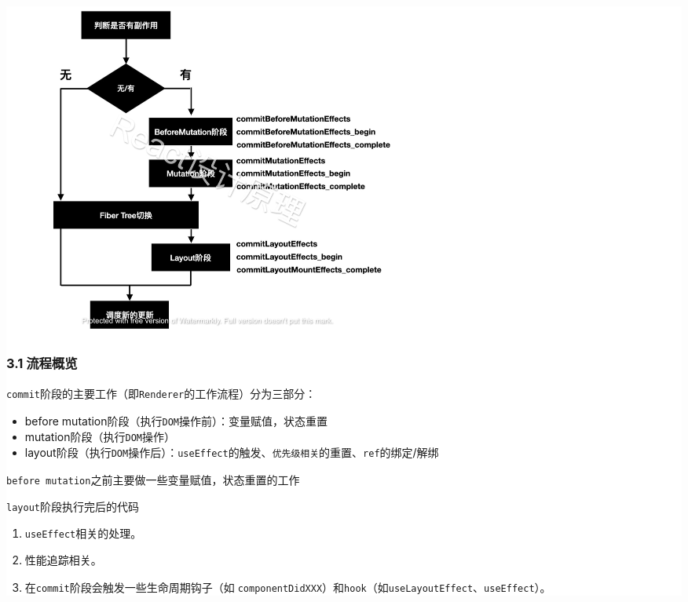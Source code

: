 <img src="../../assets/image-20230625110655168.png" alt="image-20230625110655168" style="zoom:50%;" />

### 3.1 流程概览

`commit`阶段的主要工作（即`Renderer`的工作流程）分为三部分：

- before mutation阶段（执行`DOM`操作前）：变量赋值，状态重置
- mutation阶段（执行`DOM`操作）
- layout阶段（执行`DOM`操作后）：`useEffect`的触发、`优先级相关`的重置、`ref`的绑定/解绑

`before mutation`之前主要做一些变量赋值，状态重置的工作

`layout`阶段执行完后的代码

1. `useEffect`相关的处理。

2. 性能追踪相关。

3. 在`commit`阶段会触发一些生命周期钩子（如 `componentDidXXX`）和`hook`（如`useLayoutEffect`、`useEffect`）。
